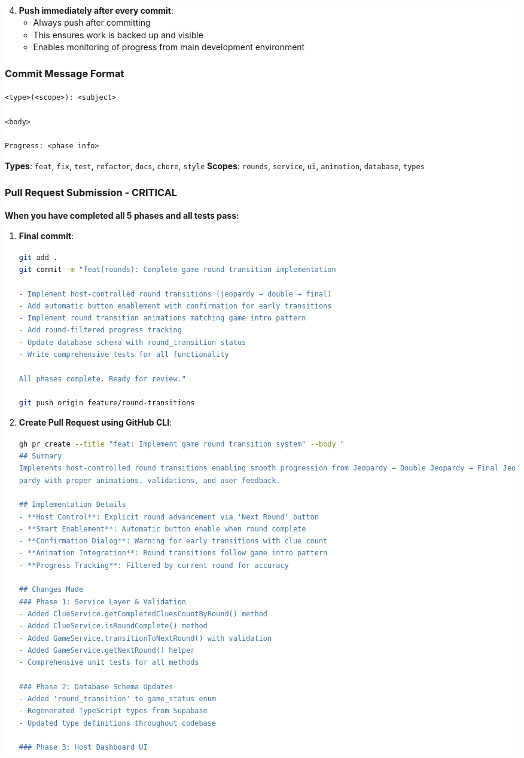 4. **Push immediately after every commit**:
   - Always push after committing
   - This ensures work is backed up and visible
   - Enables monitoring of progress from main development environment

### **Commit Message Format**
```
<type>(<scope>): <subject>

<body>

Progress: <phase info>
```

**Types**: `feat`, `fix`, `test`, `refactor`, `docs`, `chore`, `style`
**Scopes**: `rounds`, `service`, `ui`, `animation`, `database`, `types`

### **Pull Request Submission - CRITICAL**
**When you have completed all 5 phases and all tests pass:**

1. **Final commit**:
   ```bash
   git add .
   git commit -m "feat(rounds): Complete game round transition implementation

   - Implement host-controlled round transitions (jeopardy → double → final)
   - Add automatic button enablement with confirmation for early transitions
   - Implement round transition animations matching game intro pattern
   - Add round-filtered progress tracking
   - Update database schema with round_transition status
   - Write comprehensive tests for all functionality

   All phases complete. Ready for review."

   git push origin feature/round-transitions
   ```

2. **Create Pull Request using GitHub CLI**:
   ```bash
   gh pr create --title "feat: Implement game round transition system" --body "
   ## Summary
   Implements host-controlled round transitions enabling smooth progression from Jeopardy → Double Jeopardy → Final Jeopardy with proper animations, validations, and user feedback.

   ## Implementation Details
   - **Host Control**: Explicit round advancement via 'Next Round' button
   - **Smart Enablement**: Automatic button enable when round complete
   - **Confirmation Dialog**: Warning for early transitions with clue count
   - **Animation Integration**: Round transitions follow game intro pattern
   - **Progress Tracking**: Filtered by current round for accuracy

   ## Changes Made
   ### Phase 1: Service Layer & Validation
   - Added ClueService.getCompletedCluesCountByRound() method
   - Added ClueService.isRoundComplete() method
   - Added GameService.transitionToNextRound() with validation
   - Added GameService.getNextRound() helper
   - Comprehensive unit tests for all methods

   ### Phase 2: Database Schema Updates
   - Added 'round_transition' to game_status enum
   - Regenerated TypeScript types from Supabase
   - Updated type definitions throughout codebase

   ### Phase 3: Host Dashboard UI
   ```